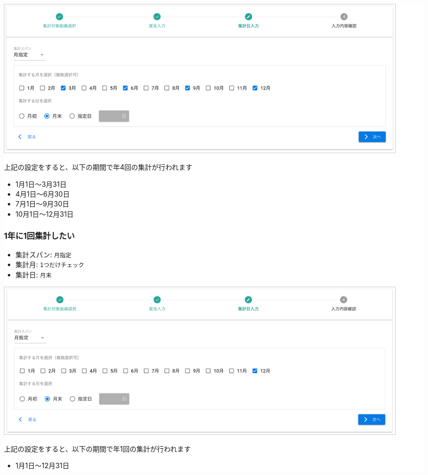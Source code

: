 <a href="../../../images/autototal/4-6.png" data-lightbox="スクリーンショット" data-title="スクリーンショット">
    <img src="../../../images/autototal/4-6.png" style="border: solid 1px #ccc; width: 800px;" />
</a>

上記の設定をすると、以下の期間で年4回の集計が行われます

- 1月1日〜3月31日
- 4月1日〜6月30日
- 7月1日〜9月30日
- 10月1日〜12月31日



### 1年に1回集計したい
- 集計スパン: `月指定`
- 集計月: `1つだけチェック`
- 集計日: `月末`

<a href="../../../images/autototal/4-7.png" data-lightbox="スクリーンショット" data-title="スクリーンショット">
    <img src="../../../images/autototal/4-7.png" style="border: solid 1px #ccc; width: 800px;" />
</a>

上記の設定をすると、以下の期間で年1回の集計が行われます

- 1月1日〜12月31日